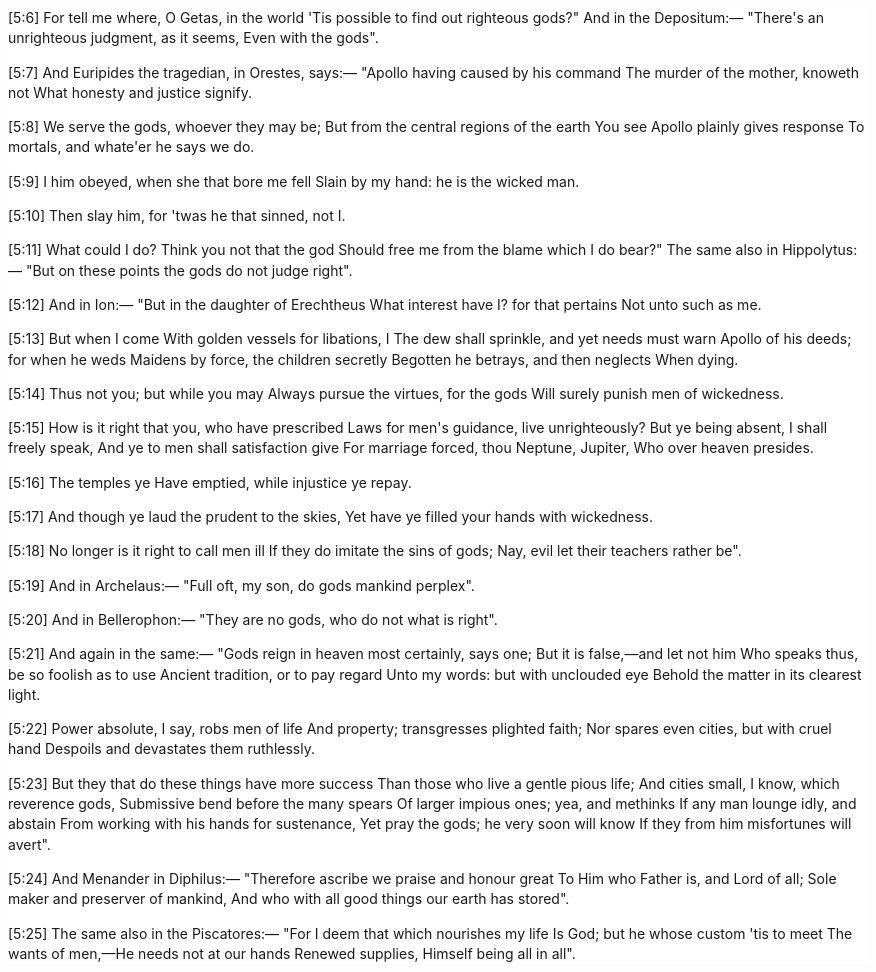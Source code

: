 [5:6] For tell me where, O Getas, in the world 'Tis possible to find out righteous gods?"  And in the Depositum:—  "There's an unrighteous judgment, as it seems, Even with the gods".

[5:7] And Euripides the tragedian, in Orestes, says:—  "Apollo having caused by his command The murder of the mother, knoweth not What honesty and justice signify.

[5:8] We serve the gods, whoever they may be; But from the central regions of the earth You see Apollo plainly gives response To mortals, and whate'er he says we do.

[5:9] I him obeyed, when she that bore me fell Slain by my hand: he is the wicked man.

[5:10] Then slay him, for 'twas he that sinned, not I.

[5:11] What could I do? Think you not that the god Should free me from the blame which I do bear?"  The same also in Hippolytus:—  "But on these points the gods do not judge right".

[5:12] And in Ion:—  "But in the daughter of Erechtheus What interest have I? for that pertains Not unto such as me.

[5:13] But when I come With golden vessels for libations, I The dew shall sprinkle, and yet needs must warn Apollo of his deeds; for when he weds Maidens by force, the children secretly Begotten he betrays, and then neglects When dying.

[5:14] Thus not you; but while you may Always pursue the virtues, for the gods Will surely punish men of wickedness.

[5:15] How is it right that you, who have prescribed Laws for men's guidance, live unrighteously? But ye being absent, I shall freely speak, And ye to men shall satisfaction give For marriage forced, thou Neptune, Jupiter, Who over heaven presides.

[5:16] The temples ye Have emptied, while injustice ye repay.

[5:17] And though ye laud the prudent to the skies, Yet have ye filled your hands with wickedness.

[5:18] No longer is it right to call men ill If they do imitate the sins of gods; Nay, evil let their teachers rather be".

[5:19] And in Archelaus:—  "Full oft, my son, do gods mankind perplex".

[5:20] And in Bellerophon:—  "They are no gods, who do not what is right".

[5:21] And again in the same:—  "Gods reign in heaven most certainly, says one; But it is false,—and let not him Who speaks thus, be so foolish as to use Ancient tradition, or to pay regard Unto my words: but with unclouded eye Behold the matter in its clearest light.

[5:22] Power absolute, I say, robs men of life And property; transgresses plighted faith; Nor spares even cities, but with cruel hand Despoils and devastates them ruthlessly.

[5:23] But they that do these things have more success Than those who live a gentle pious life; And cities small, I know, which reverence gods, Submissive bend before the many spears Of larger impious ones; yea, and methinks If any man lounge idly, and abstain From working with his hands for sustenance, Yet pray the gods; he very soon will know If they from him misfortunes will avert".

[5:24] And Menander in Diphilus:—  "Therefore ascribe we praise and honour great To Him who Father is, and Lord of all; Sole maker and preserver of mankind, And who with all good things our earth has stored".

[5:25] The same also in the Piscatores:—  "For I deem that which nourishes my life Is God; but he whose custom 'tis to meet The wants of men,—He needs not at our hands Renewed supplies, Himself being all in all".
